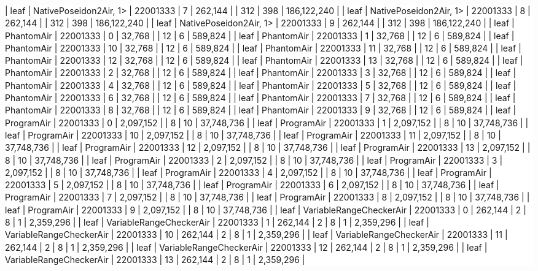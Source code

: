 | leaf | NativePoseidon2Air<BabyBearParameters>, 1> | 22001333 | 7 | 262,144 |  | 312 | 398 | 186,122,240 | 
| leaf | NativePoseidon2Air<BabyBearParameters>, 1> | 22001333 | 8 | 262,144 |  | 312 | 398 | 186,122,240 | 
| leaf | NativePoseidon2Air<BabyBearParameters>, 1> | 22001333 | 9 | 262,144 |  | 312 | 398 | 186,122,240 | 
| leaf | PhantomAir | 22001333 | 0 | 32,768 |  | 12 | 6 | 589,824 | 
| leaf | PhantomAir | 22001333 | 1 | 32,768 |  | 12 | 6 | 589,824 | 
| leaf | PhantomAir | 22001333 | 10 | 32,768 |  | 12 | 6 | 589,824 | 
| leaf | PhantomAir | 22001333 | 11 | 32,768 |  | 12 | 6 | 589,824 | 
| leaf | PhantomAir | 22001333 | 12 | 32,768 |  | 12 | 6 | 589,824 | 
| leaf | PhantomAir | 22001333 | 13 | 32,768 |  | 12 | 6 | 589,824 | 
| leaf | PhantomAir | 22001333 | 2 | 32,768 |  | 12 | 6 | 589,824 | 
| leaf | PhantomAir | 22001333 | 3 | 32,768 |  | 12 | 6 | 589,824 | 
| leaf | PhantomAir | 22001333 | 4 | 32,768 |  | 12 | 6 | 589,824 | 
| leaf | PhantomAir | 22001333 | 5 | 32,768 |  | 12 | 6 | 589,824 | 
| leaf | PhantomAir | 22001333 | 6 | 32,768 |  | 12 | 6 | 589,824 | 
| leaf | PhantomAir | 22001333 | 7 | 32,768 |  | 12 | 6 | 589,824 | 
| leaf | PhantomAir | 22001333 | 8 | 32,768 |  | 12 | 6 | 589,824 | 
| leaf | PhantomAir | 22001333 | 9 | 32,768 |  | 12 | 6 | 589,824 | 
| leaf | ProgramAir | 22001333 | 0 | 2,097,152 |  | 8 | 10 | 37,748,736 | 
| leaf | ProgramAir | 22001333 | 1 | 2,097,152 |  | 8 | 10 | 37,748,736 | 
| leaf | ProgramAir | 22001333 | 10 | 2,097,152 |  | 8 | 10 | 37,748,736 | 
| leaf | ProgramAir | 22001333 | 11 | 2,097,152 |  | 8 | 10 | 37,748,736 | 
| leaf | ProgramAir | 22001333 | 12 | 2,097,152 |  | 8 | 10 | 37,748,736 | 
| leaf | ProgramAir | 22001333 | 13 | 2,097,152 |  | 8 | 10 | 37,748,736 | 
| leaf | ProgramAir | 22001333 | 2 | 2,097,152 |  | 8 | 10 | 37,748,736 | 
| leaf | ProgramAir | 22001333 | 3 | 2,097,152 |  | 8 | 10 | 37,748,736 | 
| leaf | ProgramAir | 22001333 | 4 | 2,097,152 |  | 8 | 10 | 37,748,736 | 
| leaf | ProgramAir | 22001333 | 5 | 2,097,152 |  | 8 | 10 | 37,748,736 | 
| leaf | ProgramAir | 22001333 | 6 | 2,097,152 |  | 8 | 10 | 37,748,736 | 
| leaf | ProgramAir | 22001333 | 7 | 2,097,152 |  | 8 | 10 | 37,748,736 | 
| leaf | ProgramAir | 22001333 | 8 | 2,097,152 |  | 8 | 10 | 37,748,736 | 
| leaf | ProgramAir | 22001333 | 9 | 2,097,152 |  | 8 | 10 | 37,748,736 | 
| leaf | VariableRangeCheckerAir | 22001333 | 0 | 262,144 | 2 | 8 | 1 | 2,359,296 | 
| leaf | VariableRangeCheckerAir | 22001333 | 1 | 262,144 | 2 | 8 | 1 | 2,359,296 | 
| leaf | VariableRangeCheckerAir | 22001333 | 10 | 262,144 | 2 | 8 | 1 | 2,359,296 | 
| leaf | VariableRangeCheckerAir | 22001333 | 11 | 262,144 | 2 | 8 | 1 | 2,359,296 | 
| leaf | VariableRangeCheckerAir | 22001333 | 12 | 262,144 | 2 | 8 | 1 | 2,359,296 | 
| leaf | VariableRangeCheckerAir | 22001333 | 13 | 262,144 | 2 | 8 | 1 | 2,359,296 | 